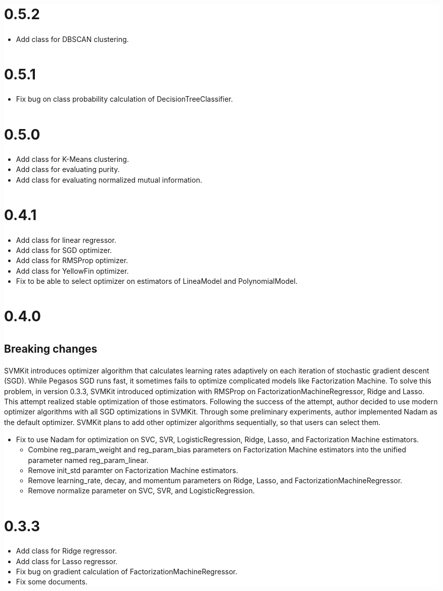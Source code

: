 # 0.5.2
- Add class for DBSCAN clustering.

# 0.5.1
- Fix bug on class probability calculation of DecisionTreeClassifier.

# 0.5.0
- Add class for K-Means clustering.
- Add class for evaluating purity.
- Add class for evaluating normalized mutual information.

# 0.4.1
- Add class for linear regressor.
- Add class for SGD optimizer.
- Add class for RMSProp optimizer.
- Add class for YellowFin optimizer.
- Fix to be able to select optimizer on estimators of LineaModel and PolynomialModel.

# 0.4.0
## Breaking changes

SVMKit introduces optimizer algorithm that calculates learning rates adaptively
on each iteration of stochastic gradient descent (SGD).
While Pegasos SGD runs fast, it sometimes fails to optimize complicated models
like Factorization Machine.
To solve this problem, in version 0.3.3, SVMKit introduced optimization with RMSProp on
FactorizationMachineRegressor, Ridge and Lasso.
This attempt realized stable optimization of those estimators.
Following the success of the attempt, author decided to use modern optimizer algorithms
with all SGD optimizations in SVMKit.
Through some preliminary experiments, author implemented Nadam as the default optimizer.
SVMKit plans to add other optimizer algorithms sequentially, so that users can select them.

- Fix to use Nadam for optimization on SVC, SVR, LogisticRegression, Ridge, Lasso, and Factorization Machine estimators.
  - Combine reg_param_weight and reg_param_bias parameters on Factorization Machine estimators into the unified parameter named reg_param_linear.
  - Remove init_std paramter on Factorization Machine estimators.
  - Remove learning_rate, decay, and momentum parameters on Ridge, Lasso, and FactorizationMachineRegressor.
  - Remove normalize parameter on SVC, SVR, and LogisticRegression.

# 0.3.3
- Add class for Ridge regressor.
- Add class for Lasso regressor.
- Fix bug on gradient calculation of FactorizationMachineRegressor.
- Fix some documents.
